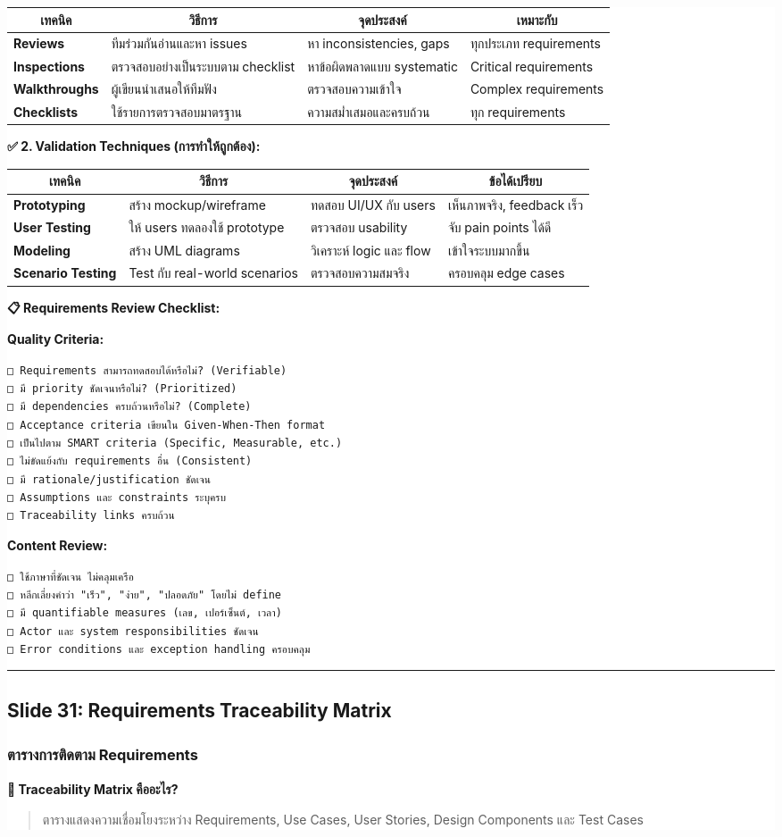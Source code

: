 | เทคนิค | วิธีการ | จุดประสงค์ | เหมาะกับ |
|--------|---------|-----------|----------|
| **Reviews** | ทีมร่วมกันอ่านและหา issues | หา inconsistencies, gaps | ทุกประเภท requirements |
| **Inspections** | ตรวจสอบอย่างเป็นระบบตาม checklist | หาข้อผิดพลาดแบบ systematic | Critical requirements |
| **Walkthroughs** | ผู้เขียนนำเสนอให้ทีมฟัง | ตรวจสอบความเข้าใจ | Complex requirements |
| **Checklists** | ใช้รายการตรวจสอบมาตรฐาน | ความสม่ำเสมอและครบถ้วน | ทุก requirements |

**✅ 2. Validation Techniques (การทำให้ถูกต้อง):**

| เทคนิค | วิธีการ | จุดประสงค์ | ข้อได้เปรียบ |
|--------|---------|-----------|-------------|
| **Prototyping** | สร้าง mockup/wireframe | ทดสอบ UI/UX กับ users | เห็นภาพจริง, feedback เร็ว |
| **User Testing** | ให้ users ทดลองใช้ prototype | ตรวจสอบ usability | จับ pain points ได้ดี |
| **Modeling** | สร้าง UML diagrams | วิเคราะห์ logic และ flow | เข้าใจระบบมากขึ้น |
| **Scenario Testing** | Test กับ real-world scenarios | ตรวจสอบความสมจริง | ครอบคลุม edge cases |

**📋 Requirements Review Checklist:**

**Quality Criteria:**
```markdown
□ Requirements สามารถทดสอบได้หรือไม่? (Verifiable)
□ มี priority ชัดเจนหรือไม่? (Prioritized)  
□ มี dependencies ครบถ้วนหรือไม่? (Complete)
□ Acceptance criteria เขียนใน Given-When-Then format
□ เป็นไปตาม SMART criteria (Specific, Measurable, etc.)
□ ไม่ขัดแย้งกับ requirements อื่น (Consistent)
□ มี rationale/justification ชัดเจน
□ Assumptions และ constraints ระบุครบ
□ Traceability links ครบถ้วน
```

**Content Review:**
```markdown  
□ ใช้ภาษาที่ชัดเจน ไม่คลุมเครือ
□ หลีกเลี่ยงคำว่า "เร็ว", "ง่าย", "ปลอดภัย" โดยไม่ define
□ มี quantifiable measures (เลข, เปอร์เซ็นต์, เวลา)
□ Actor และ system responsibilities ชัดเจน
□ Error conditions และ exception handling ครอบคลุม
```

---

## Slide 31: Requirements Traceability Matrix
### ตารางการติดตาม Requirements

**🔗 Traceability Matrix คืออะไร?**
> ตารางแสดงความเชื่อมโยงระหว่าง Requirements, Use Cases, User Stories, Design Components และ Test Cases
